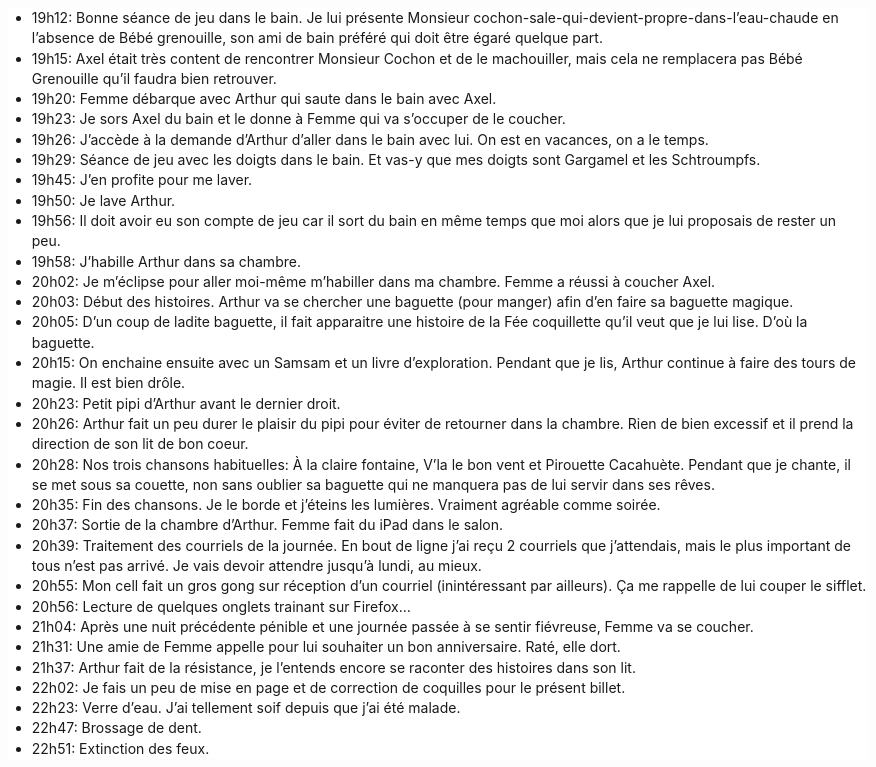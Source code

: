 - 19h12: Bonne séance de jeu dans le bain. Je lui présente Monsieur cochon-sale-qui-devient-propre-dans-l’eau-chaude en l’absence de Bébé grenouille, son ami de bain préféré qui doit être égaré quelque part.
- 19h15: Axel était très content de rencontrer Monsieur Cochon et de le machouiller, mais cela ne remplacera pas Bébé Grenouille qu’il faudra bien retrouver.
- 19h20: Femme débarque avec Arthur qui saute dans le bain avec Axel.
- 19h23: Je sors Axel du bain et le donne à Femme qui va s’occuper de le coucher.
- 19h26: J’accède à la demande d’Arthur d’aller dans le bain avec lui. On est en vacances, on a le temps.
- 19h29: Séance de jeu avec les doigts dans le bain. Et vas-y que mes doigts sont Gargamel et les Schtroumpfs.
- 19h45: J’en profite pour me laver.
- 19h50: Je lave Arthur.
- 19h56: Il doit avoir eu son compte de jeu car il sort du bain en même temps que moi alors que je lui proposais de rester un peu.
- 19h58: J’habille Arthur dans sa chambre.
- 20h02: Je m’éclipse pour aller moi-même m’habiller dans ma chambre. Femme a réussi à coucher Axel.
- 20h03: Début des histoires. Arthur va se chercher une baguette (pour manger) afin d’en faire sa baguette magique.
- 20h05: D’un coup de ladite baguette, il fait apparaitre une histoire de la Fée coquillette qu’il veut que je lui lise. D’où la baguette.
- 20h15: On enchaine ensuite avec un Samsam et un livre d’exploration. Pendant que je lis, Arthur continue à faire des tours de magie. Il est bien drôle.
- 20h23: Petit pipi d’Arthur avant le dernier droit.
- 20h26: Arthur fait un peu durer le plaisir du pipi pour éviter de retourner dans la chambre. Rien de bien excessif et il prend la direction de son lit de bon coeur.
- 20h28: Nos trois chansons habituelles: À la claire fontaine, V’la le bon vent et Pirouette Cacahuète. Pendant que je chante, il se met sous sa couette, non sans oublier sa baguette qui ne manquera pas de lui servir dans ses rêves.
- 20h35: Fin des chansons. Je le borde et j’éteins les lumières. Vraiment agréable comme soirée.
- 20h37: Sortie de la chambre d’Arthur. Femme fait du iPad dans le salon.
- 20h39: Traitement des courriels de la journée. En bout de ligne j’ai reçu 2 courriels que j’attendais, mais le plus important de tous n’est pas arrivé. Je vais devoir attendre jusqu’à lundi, au mieux.
- 20h55: Mon cell fait un gros gong sur réception d’un courriel (inintéressant par ailleurs). Ça me rappelle de lui couper le sifflet.
- 20h56: Lecture de quelques onglets trainant sur Firefox…
- 21h04: Après une nuit précédente pénible et une journée passée à se sentir fiévreuse, Femme va se coucher.
- 21h31: Une amie de Femme appelle pour lui souhaiter un bon anniversaire. Raté, elle dort.
- 21h37: Arthur fait de la résistance, je l’entends encore se raconter des histoires dans son lit.
- 22h02: Je fais un peu de mise en page et de correction de coquilles pour le présent billet.
- 22h23: Verre d’eau. J’ai tellement soif depuis que j’ai été malade.
- 22h47: Brossage de dent.
- 22h51: Extinction des feux.